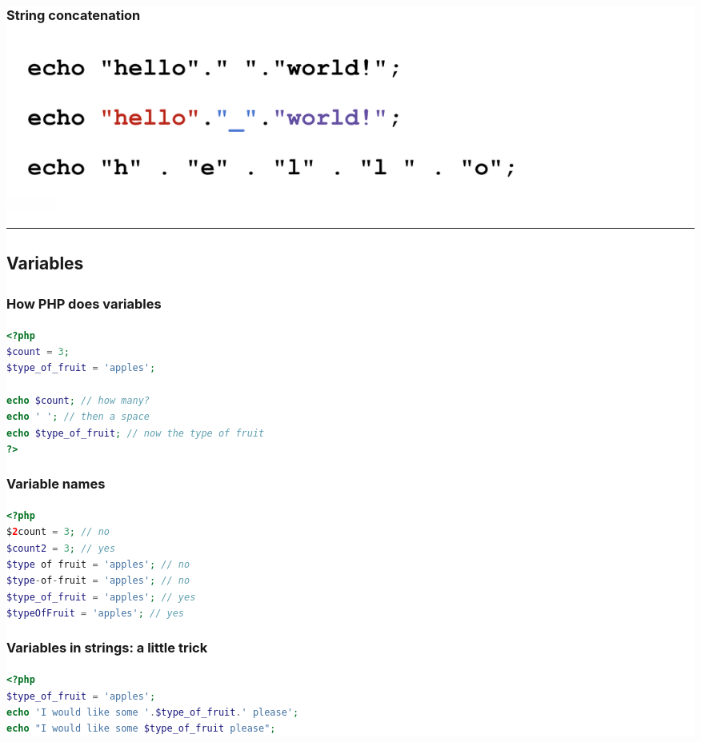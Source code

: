 ### String concatenation

![](images/string-concatenation.png)

* * *

## Variables

### How PHP does variables

```php
<?php
$count = 3;
$type_of_fruit = 'apples';

echo $count; // how many?
echo ' '; // then a space
echo $type_of_fruit; // now the type of fruit
?>
```

### Variable names

```php
<?php
$2count = 3; // no
$count2 = 3; // yes
$type of fruit = 'apples'; // no
$type-of-fruit = 'apples'; // no
$type_of_fruit = 'apples'; // yes
$typeOfFruit = 'apples'; // yes
```

### Variables in strings: a little trick

```php
<?php
$type_of_fruit = 'apples';
echo 'I would like some '.$type_of_fruit.' please';
echo "I would like some $type_of_fruit please";
```
